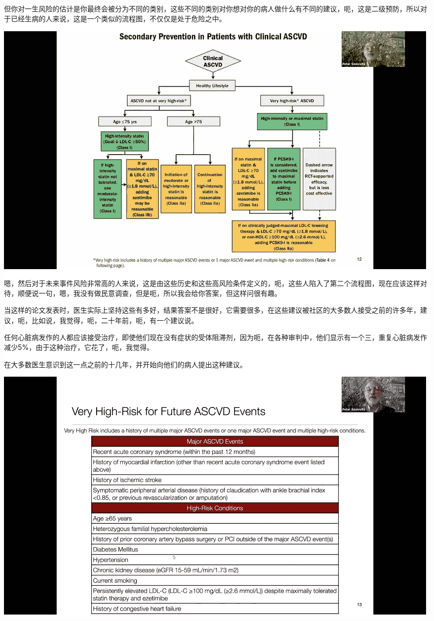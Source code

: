 但你对一生风险的估计是你最终会被分为不同的类别，这些不同的类别对你想对你的病人做什么有不同的建议，呃，这是二级预防，所以对于已经生病的人来说，这是一个类似的流程图，不仅仅是处于危险之中。



![](img/bf3ae81906611e60eaea0e70c1482d54_10.png)

嗯，然后对于未来事件风险非常高的人来说，这是由这些历史和这些高风险条件定义的，呃，这些人陷入了第二个流程图，现在应该这样对待，顺便说一句，嗯，我没有做民意调查，但是呃，所以我会给你答案，但这样问很有趣。

当这样的论文发表时，医生实际上坚持这些有多好，结果答案不是很好，它需要很多，在这些建议被社区的大多数人接受之前的许多年，建议，呃，比如说，我觉得，呃，二十年前，呃，有一个建议说。

任何心脏病发作的人都应该接受治疗，即使他们现在没有症状的受体阻滞剂，因为呃，在各种审判中，他们显示有一个三，重复心脏病发作减少5%，由于这种治疗，它花了，呃，我觉得。

在大多数医生意识到这一点之前的十几年，并开始向他们的病人提出这种建议。

![](img/bf3ae81906611e60eaea0e70c1482d54_12.png)
